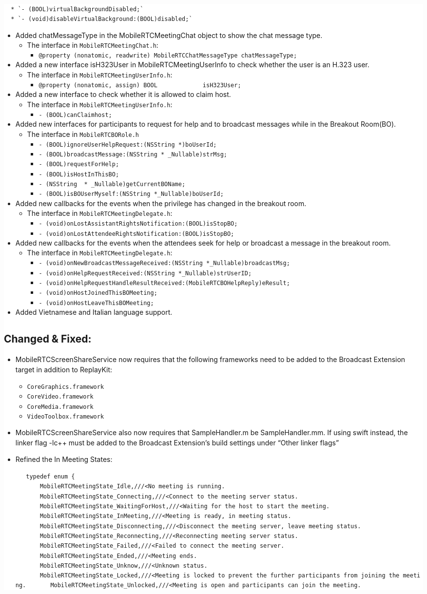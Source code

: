       * `- (BOOL)virtualBackgroundDisabled;`
      * `- (void)disableVirtualBackground:(BOOL)disabled;`
* Added chatMessageType in the MobileRTCMeetingChat object to show the chat message type.
  * The interface in `MobileRTCMeetingChat.h`:
      * `@property (nonatomic, readwrite) MobileRTCChatMessageType chatMessageType;`
* Added a new interface isH323User in MobileRTCMeetingUserInfo to check whether the user is an H.323 user.
  * The interface in `MobileRTCMeetingUserInfo.h`:
      * `@property (nonatomic, assign) BOOL             isH323User;`
* Added a new interface to check whether it is allowed to claim host.
  * The interface in `MobileRTCMeetingUserInfo.h`:
      * `- (BOOL)canClaimhost;`
* Added new interfaces for participants to request for help and to broadcast messages while in the Breakout Room(BO).
  * The interface in `MobileRTCBORole.h`
      * `- (BOOL)ignoreUserHelpRequest:(NSString *)boUserId;`
      * `- (BOOL)broadcastMessage:(NSString * _Nullable)strMsg;`
      * `- (BOOL)requestForHelp;`
      * `- (BOOL)isHostInThisBO;`
      * `- (NSString  * _Nullable)getCurrentBOName;`
      * `- (BOOL)isBOUserMyself:(NSString *_Nullable)boUserId;`
* Added new callbacks for the events when the privilege has changed in the breakout room.
  * The interface in `MobileRTCMeetingDelegate.h`:
      * `- (void)onLostAssistantRightsNotification:(BOOL)isStopBO;`
      * `- (void)onLostAttendeeRightsNotification:(BOOL)isStopBO;`
* Added new callbacks for the events when the attendees seek for help or broadcast a message in the breakout room.
  * The interface in `MobileRTCMeetingDelegate.h`:
      * `- (void)onNewBroadcastMessageReceived:(NSString *_Nullable)broadcastMsg;`
      * `- (void)onHelpRequestReceived:(NSString *_Nullable)strUserID;`
      * `- (void)onHelpRequestHandleResultReceived:(MobileRTCBOHelpReply)eResult;`
      * `- (void)onHostJoinedThisBOMeeting;`
      * `- (void)onHostLeaveThisBOMeeting;`
* Added Vietnamese and Italian language support.

## Changed & Fixed:

* MobileRTCScreenShareService now requires that the following frameworks need to be added to the Broadcast Extension target in addition to ReplayKit:

    * `CoreGraphics.framework`
    * `CoreVideo.framework`
    * `CoreMedia.framework`
    * `VideoToolbox.framework`
* MobileRTCScreenShareService also now requires that SampleHandler.m be SampleHandler.mm. If using swift instead, the linker flag -lc++ must be added to the Broadcast Extension’s build settings under “Other linker flags”
* Refined the In Meeting States:
   ```
      typedef enum {
          MobileRTCMeetingState_Idle,///<No meeting is running.
          MobileRTCMeetingState_Connecting,///<Connect to the meeting server status.
          MobileRTCMeetingState_WaitingForHost,///<Waiting for the host to start the meeting.
          MobileRTCMeetingState_InMeeting,///<Meeting is ready, in meeting status.
          MobileRTCMeetingState_Disconnecting,///<Disconnect the meeting server, leave meeting status.
          MobileRTCMeetingState_Reconnecting,///<Reconnecting meeting server status.
          MobileRTCMeetingState_Failed,///<Failed to connect the meeting server.
          MobileRTCMeetingState_Ended,///<Meeting ends.
          MobileRTCMeetingState_Unknow,///<Unknown status.
          MobileRTCMeetingState_Locked,///<Meeting is locked to prevent the further participants from joining the meeting.       MobileRTCMeetingState_Unlocked,///<Meeting is open and participants can join the meeting.
   ```